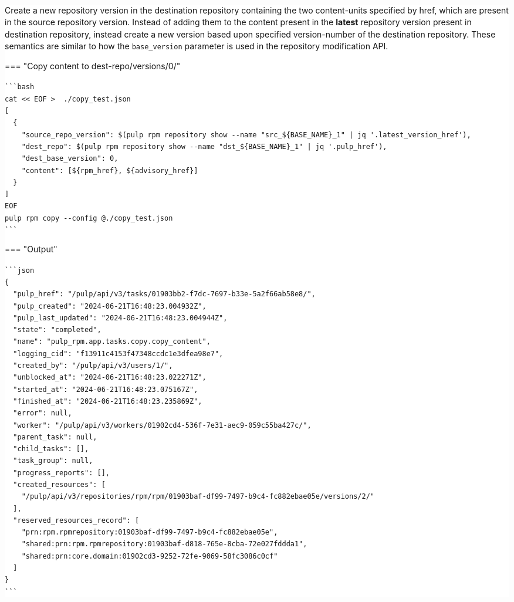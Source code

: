Create a new repository version in the destination repository containing the two content-units specified by href,
which are present in the source repository version. Instead of adding them to the content present in
the **latest** repository version present in destination repository, instead create a new version based upon
specified version-number of the destination repository. These semantics are similar to how the
`base_version` parameter is used in the repository modification API.

=== "Copy content to dest-repo/versions/0/"

    ```bash
    cat << EOF >  ./copy_test.json
    [
      {
        "source_repo_version": $(pulp rpm repository show --name "src_${BASE_NAME}_1" | jq '.latest_version_href'),
        "dest_repo": $(pulp rpm repository show --name "dst_${BASE_NAME}_1" | jq '.pulp_href'),
        "dest_base_version": 0,
        "content": [${rpm_href}, ${advisory_href}]
      }
    ]
    EOF
    pulp rpm copy --config @./copy_test.json
    ```

=== "Output"

    ```json
    {
      "pulp_href": "/pulp/api/v3/tasks/01903bb2-f7dc-7697-b33e-5a2f66ab58e8/",
      "pulp_created": "2024-06-21T16:48:23.004932Z",
      "pulp_last_updated": "2024-06-21T16:48:23.004944Z",
      "state": "completed",
      "name": "pulp_rpm.app.tasks.copy.copy_content",
      "logging_cid": "f13911c4153f47348ccdc1e3dfea98e7",
      "created_by": "/pulp/api/v3/users/1/",
      "unblocked_at": "2024-06-21T16:48:23.022271Z",
      "started_at": "2024-06-21T16:48:23.075167Z",
      "finished_at": "2024-06-21T16:48:23.235869Z",
      "error": null,
      "worker": "/pulp/api/v3/workers/01902cd4-536f-7e31-aec9-059c55ba427c/",
      "parent_task": null,
      "child_tasks": [],
      "task_group": null,
      "progress_reports": [],
      "created_resources": [
        "/pulp/api/v3/repositories/rpm/rpm/01903baf-df99-7497-b9c4-fc882ebae05e/versions/2/"
      ],
      "reserved_resources_record": [
        "prn:rpm.rpmrepository:01903baf-df99-7497-b9c4-fc882ebae05e",
        "shared:prn:rpm.rpmrepository:01903baf-d818-765e-8cba-72e027fddda1",
        "shared:prn:core.domain:01902cd3-9252-72fe-9069-58fc3086c0cf"
      ]
    }
    ```
